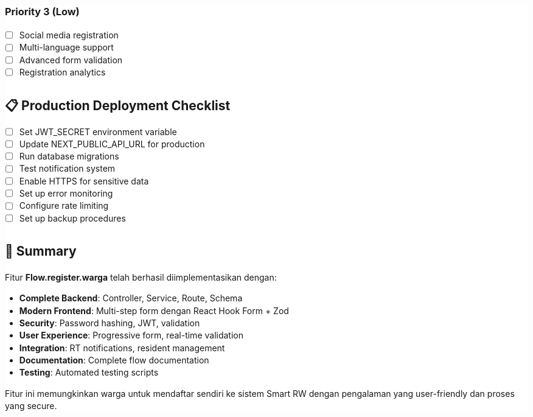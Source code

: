 ### Priority 3 (Low)
- [ ] Social media registration
- [ ] Multi-language support
- [ ] Advanced form validation
- [ ] Registration analytics

## 📋 Production Deployment Checklist

- [ ] Set JWT_SECRET environment variable
- [ ] Update NEXT_PUBLIC_API_URL for production
- [ ] Run database migrations
- [ ] Test notification system
- [ ] Enable HTTPS for sensitive data
- [ ] Set up error monitoring
- [ ] Configure rate limiting
- [ ] Set up backup procedures

## 🎉 Summary

Fitur **Flow.register.warga** telah berhasil diimplementasikan dengan:

- **Complete Backend**: Controller, Service, Route, Schema
- **Modern Frontend**: Multi-step form dengan React Hook Form + Zod
- **Security**: Password hashing, JWT, validation
- **User Experience**: Progressive form, real-time validation
- **Integration**: RT notifications, resident management
- **Documentation**: Complete flow documentation
- **Testing**: Automated testing scripts

Fitur ini memungkinkan warga untuk mendaftar sendiri ke sistem Smart RW dengan pengalaman yang user-friendly dan proses yang secure.
